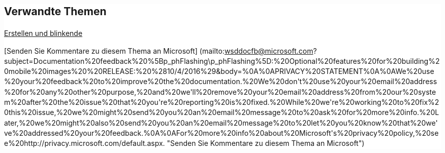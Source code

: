  

## <a name="related-topics"></a>Verwandte Themen


[Erstellen und blinkende](building-and-flashing-images.md)

 

 

[Senden Sie Kommentare zu diesem Thema an Microsoft] (mailto:wsddocfb@microsoft.com?subject=Documentation%20feedback%20%5Bp_phFlashing\p_phFlashing%5D:%20Optional%20features%20for%20building%20mobile%20images%20%20RELEASE:%20%2810/4/2016%29&body=%0A%0APRIVACY%20STATEMENT%0A%0AWe%20use%20your%20feedback%20to%20improve%20the%20documentation.%20We%20don't%20use%20your%20email%20address%20for%20any%20other%20purpose,%20and%20we'll%20remove%20your%20email%20address%20from%20our%20system%20after%20the%20issue%20that%20you're%20reporting%20is%20fixed.%20While%20we're%20working%20to%20fix%20this%20issue,%20we%20might%20send%20you%20an%20email%20message%20to%20ask%20for%20more%20info.%20Later,%20we%20might%20also%20send%20you%20an%20email%20message%20to%20let%20you%20know%20that%20we've%20addressed%20your%20feedback.%0A%0AFor%20more%20info%20about%20Microsoft's%20privacy%20policy,%20see%20http://privacy.microsoft.com/default.aspx. "Senden Sie Kommentare zu diesem Thema an Microsoft")





